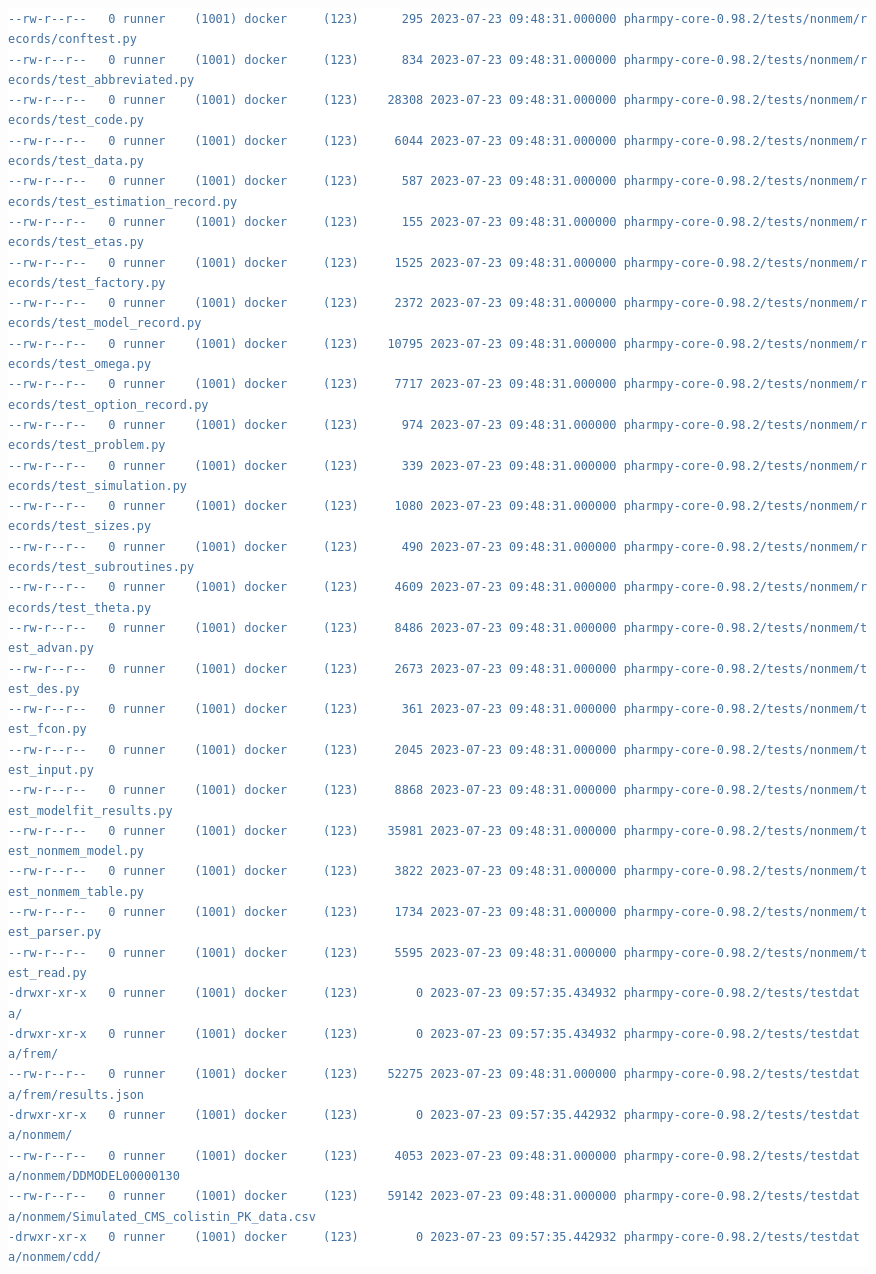 ```diff
--rw-r--r--   0 runner    (1001) docker     (123)      295 2023-07-23 09:48:31.000000 pharmpy-core-0.98.2/tests/nonmem/records/conftest.py
--rw-r--r--   0 runner    (1001) docker     (123)      834 2023-07-23 09:48:31.000000 pharmpy-core-0.98.2/tests/nonmem/records/test_abbreviated.py
--rw-r--r--   0 runner    (1001) docker     (123)    28308 2023-07-23 09:48:31.000000 pharmpy-core-0.98.2/tests/nonmem/records/test_code.py
--rw-r--r--   0 runner    (1001) docker     (123)     6044 2023-07-23 09:48:31.000000 pharmpy-core-0.98.2/tests/nonmem/records/test_data.py
--rw-r--r--   0 runner    (1001) docker     (123)      587 2023-07-23 09:48:31.000000 pharmpy-core-0.98.2/tests/nonmem/records/test_estimation_record.py
--rw-r--r--   0 runner    (1001) docker     (123)      155 2023-07-23 09:48:31.000000 pharmpy-core-0.98.2/tests/nonmem/records/test_etas.py
--rw-r--r--   0 runner    (1001) docker     (123)     1525 2023-07-23 09:48:31.000000 pharmpy-core-0.98.2/tests/nonmem/records/test_factory.py
--rw-r--r--   0 runner    (1001) docker     (123)     2372 2023-07-23 09:48:31.000000 pharmpy-core-0.98.2/tests/nonmem/records/test_model_record.py
--rw-r--r--   0 runner    (1001) docker     (123)    10795 2023-07-23 09:48:31.000000 pharmpy-core-0.98.2/tests/nonmem/records/test_omega.py
--rw-r--r--   0 runner    (1001) docker     (123)     7717 2023-07-23 09:48:31.000000 pharmpy-core-0.98.2/tests/nonmem/records/test_option_record.py
--rw-r--r--   0 runner    (1001) docker     (123)      974 2023-07-23 09:48:31.000000 pharmpy-core-0.98.2/tests/nonmem/records/test_problem.py
--rw-r--r--   0 runner    (1001) docker     (123)      339 2023-07-23 09:48:31.000000 pharmpy-core-0.98.2/tests/nonmem/records/test_simulation.py
--rw-r--r--   0 runner    (1001) docker     (123)     1080 2023-07-23 09:48:31.000000 pharmpy-core-0.98.2/tests/nonmem/records/test_sizes.py
--rw-r--r--   0 runner    (1001) docker     (123)      490 2023-07-23 09:48:31.000000 pharmpy-core-0.98.2/tests/nonmem/records/test_subroutines.py
--rw-r--r--   0 runner    (1001) docker     (123)     4609 2023-07-23 09:48:31.000000 pharmpy-core-0.98.2/tests/nonmem/records/test_theta.py
--rw-r--r--   0 runner    (1001) docker     (123)     8486 2023-07-23 09:48:31.000000 pharmpy-core-0.98.2/tests/nonmem/test_advan.py
--rw-r--r--   0 runner    (1001) docker     (123)     2673 2023-07-23 09:48:31.000000 pharmpy-core-0.98.2/tests/nonmem/test_des.py
--rw-r--r--   0 runner    (1001) docker     (123)      361 2023-07-23 09:48:31.000000 pharmpy-core-0.98.2/tests/nonmem/test_fcon.py
--rw-r--r--   0 runner    (1001) docker     (123)     2045 2023-07-23 09:48:31.000000 pharmpy-core-0.98.2/tests/nonmem/test_input.py
--rw-r--r--   0 runner    (1001) docker     (123)     8868 2023-07-23 09:48:31.000000 pharmpy-core-0.98.2/tests/nonmem/test_modelfit_results.py
--rw-r--r--   0 runner    (1001) docker     (123)    35981 2023-07-23 09:48:31.000000 pharmpy-core-0.98.2/tests/nonmem/test_nonmem_model.py
--rw-r--r--   0 runner    (1001) docker     (123)     3822 2023-07-23 09:48:31.000000 pharmpy-core-0.98.2/tests/nonmem/test_nonmem_table.py
--rw-r--r--   0 runner    (1001) docker     (123)     1734 2023-07-23 09:48:31.000000 pharmpy-core-0.98.2/tests/nonmem/test_parser.py
--rw-r--r--   0 runner    (1001) docker     (123)     5595 2023-07-23 09:48:31.000000 pharmpy-core-0.98.2/tests/nonmem/test_read.py
-drwxr-xr-x   0 runner    (1001) docker     (123)        0 2023-07-23 09:57:35.434932 pharmpy-core-0.98.2/tests/testdata/
-drwxr-xr-x   0 runner    (1001) docker     (123)        0 2023-07-23 09:57:35.434932 pharmpy-core-0.98.2/tests/testdata/frem/
--rw-r--r--   0 runner    (1001) docker     (123)    52275 2023-07-23 09:48:31.000000 pharmpy-core-0.98.2/tests/testdata/frem/results.json
-drwxr-xr-x   0 runner    (1001) docker     (123)        0 2023-07-23 09:57:35.442932 pharmpy-core-0.98.2/tests/testdata/nonmem/
--rw-r--r--   0 runner    (1001) docker     (123)     4053 2023-07-23 09:48:31.000000 pharmpy-core-0.98.2/tests/testdata/nonmem/DDMODEL00000130
--rw-r--r--   0 runner    (1001) docker     (123)    59142 2023-07-23 09:48:31.000000 pharmpy-core-0.98.2/tests/testdata/nonmem/Simulated_CMS_colistin_PK_data.csv
-drwxr-xr-x   0 runner    (1001) docker     (123)        0 2023-07-23 09:57:35.442932 pharmpy-core-0.98.2/tests/testdata/nonmem/cdd/
```